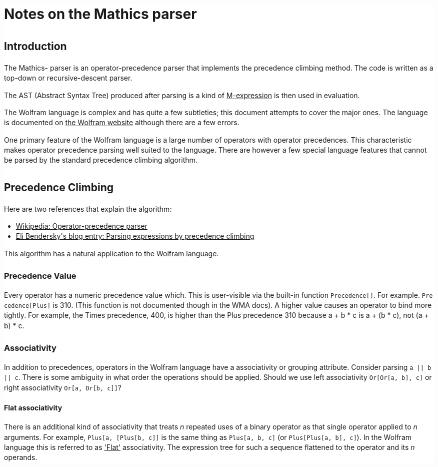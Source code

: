 # Notes on the Mathics parser

## Introduction

The Mathics- parser is an operator-precedence parser that implements the precedence climbing method. The code is written as a top-down or
recursive-descent parser.

The AST (Abstract Syntax Tree) produced after parsing is a kind of [M-expression](https://en.wikipedia.org/wiki/M-expression) is then
used in evaluation.

The Wolfram language is complex and has quite a few subtleties; this document attempts to cover the major ones. The language is documented
on [the Wolfram website](https://reference.wolfram.com/language/tutorial/OperatorInputForms.html) although there are a few errors.

One primary feature of the Wolfram language is a large number of operators with operator precedences. This characteristic makes operator precedence parsing well suited to the language. There are however a few special language features that cannot be parsed by the standard precedence climbing algorithm.

## Precedence Climbing

Here are two references that explain the algorithm:
- [Wikipedia: Operator-precedence parser](https://en.wikipedia.org/wiki/Operator-precedence_parser#Precedence_climbing_method)
- [Eli Bendersky's blog entry: Parsing expressions by precedence climbing](http://eli.thegreenplace.net/2012/08/02/parsing-expressions-by-precedence-climbing)

This algorithm has a natural application to the Wolfram language.

### Precedence Value

Every operator has a numeric precedence value which. This is user-visible via the built-in function `Precedence[]`.  For example. `Precedence[Plus]` is 310.  (This function is not documented though in the WMA docs). A higher value causes an operator to bind more tightly. For example, the Times precedence, 400, is higher than the Plus precedence 310 because a + b * c is a + (b * c), not
(a + b) * c.


### Associativity

In addition to precedences, operators in the Wolfram language have a associativity or grouping attribute. Consider parsing `a || b || c`. There is some ambiguity in what order the operations should be applied. Should we use left associativity `Or[Or[a, b], c]` or right associativity `Or[a, Or[b, c]]`?

#### Flat associativity

There is an additional kind of associativity that treats _n_ repeated uses of a binary operator as that single operator applied to _n_ arguments. For example, `Plus[a, [Plus[b, c]]` is the same thing as `Plus[a, b, c]` (or `Plus[Plus[a, b], c]`). In the Wolfram language this is referred to as ['Flat'](https://reference.wolfram.com/language/ref/Flat.html) associativity. The expression tree for such a sequence flattened to the operator and its _n_ operands.
